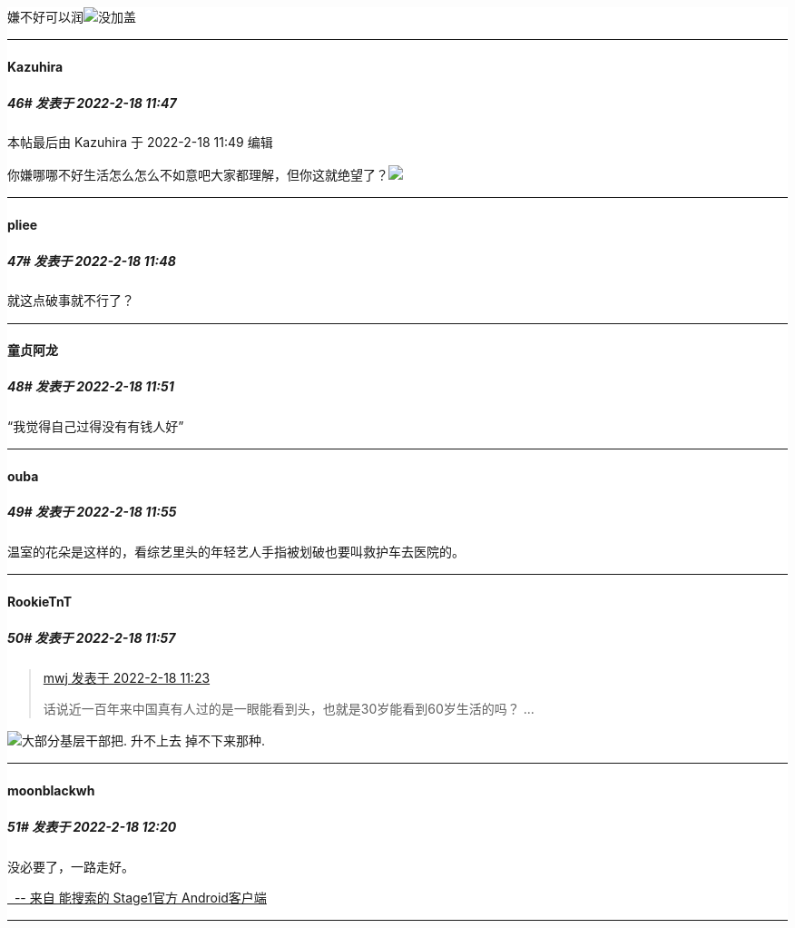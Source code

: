 嫌不好可以润<img src="https://static.saraba1st.com/image/smiley/face2017/037.png" referrerpolicy="no-referrer">没加盖

*****

####  Kazuhira  
##### 46#       发表于 2022-2-18 11:47

 本帖最后由 Kazuhira 于 2022-2-18 11:49 编辑 

你嫌哪哪不好生活怎么怎么不如意吧大家都理解，但你这就绝望了？<img src="https://static.saraba1st.com/image/smiley/face2017/001.png" referrerpolicy="no-referrer">

*****

####  pliee  
##### 47#       发表于 2022-2-18 11:48

就这点破事就不行了？

*****

####  童贞阿龙  
##### 48#       发表于 2022-2-18 11:51

“我觉得自己过得没有有钱人好”

*****

####  ouba  
##### 49#       发表于 2022-2-18 11:55

温室的花朵是这样的，看综艺里头的年轻艺人手指被划破也要叫救护车去医院的。

*****

####  RookieTnT  
##### 50#       发表于 2022-2-18 11:57

<blockquote><a href="httphttps://bbs.saraba1st.com/2b/forum.php?mod=redirect&amp;goto=findpost&amp;pid=54737585&amp;ptid=2053273" target="_blank">mwj 发表于 2022-2-18 11:23</a>

话说近一百年来中国真有人过的是一眼能看到头，也就是30岁能看到60岁生活的吗？ ...</blockquote>
<img src="https://static.saraba1st.com/image/smiley/face2017/009.gif" referrerpolicy="no-referrer">大部分基层干部把. 升不上去 掉不下来那种.

*****

####  moonblackwh  
##### 51#       发表于 2022-2-18 12:20

没必要了，一路走好。

[  -- 来自 能搜索的 Stage1官方 Android客户端](https://www.coolapk.com/apk/140634)

*****
